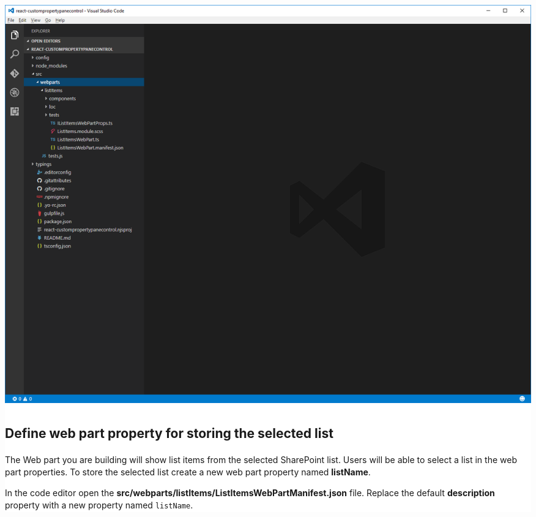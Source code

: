 ![SharePoint Framework project open in Visual Studio Code](../../../images/custom-property-pane-control-visual-studio-code.png)

## Define web part property for storing the selected list

The Web part you are building will show list items from the selected SharePoint list. Users will be able to select a list in the web part properties. To store the selected list create a new web part property named **listName**.

In the code editor open the **src/webparts/listItems/ListItemsWebPartManifest.json** file. Replace the default **description** property with a new property named `listName`.
